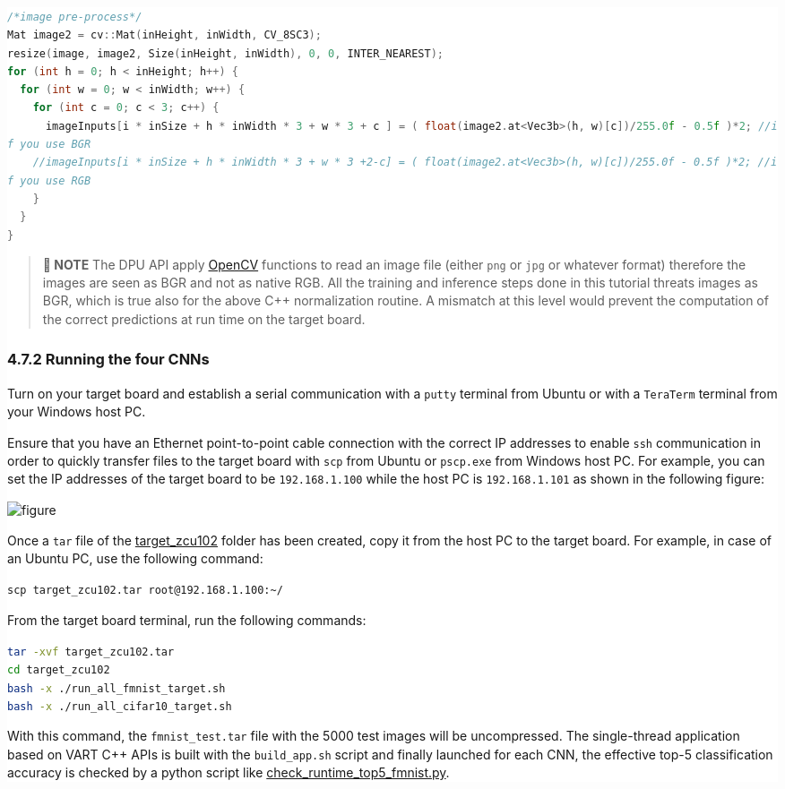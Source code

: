 ```c++
/*image pre-process*/
Mat image2 = cv::Mat(inHeight, inWidth, CV_8SC3);
resize(image, image2, Size(inHeight, inWidth), 0, 0, INTER_NEAREST);
for (int h = 0; h < inHeight; h++) {
  for (int w = 0; w < inWidth; w++) {
    for (int c = 0; c < 3; c++) {
      imageInputs[i * inSize + h * inWidth * 3 + w * 3 + c ] = ( float(image2.at<Vec3b>(h, w)[c])/255.0f - 0.5f )*2; //if you use BGR
    //imageInputs[i * inSize + h * inWidth * 3 + w * 3 +2-c] = ( float(image2.at<Vec3b>(h, w)[c])/255.0f - 0.5f )*2; //if you use RGB  
    }
  }
}
```

>**:pushpin: NOTE** The DPU API apply [OpenCV](https://opencv.org/) functions to read an image file (either ``png`` or ``jpg`` or whatever format) therefore the images are seen as BGR and not as native RGB. All the training and inference steps done in this tutorial threats images as BGR, which is true also for the above C++ normalization routine.
A mismatch at this level would prevent the computation of the correct predictions at run time on the target board.


### 4.7.2 Running the four CNNs   


Turn on your target board and establish a serial communication with a ``putty`` terminal from Ubuntu or with a ``TeraTerm`` terminal from your Windows host PC.

Ensure that you have an Ethernet point-to-point cable connection with the correct IP addresses to enable ``ssh`` communication in order to quickly transfer files to the target board with ``scp`` from Ubuntu or ``pscp.exe`` from Windows host PC. For example, you can set the IP addresses of the target board to be ``192.168.1.100`` while the host PC is  ``192.168.1.101`` as shown in the following figure:

![figure](files/doc/images/teraterm.png)

Once a ``tar`` file of the [target_zcu102](files/target_zcu102) folder has been created, copy it from the host PC to the target board. For example, in case of an Ubuntu PC, use the following command:
```
scp target_zcu102.tar root@192.168.1.100:~/
```

From the target board terminal, run the following commands:
```bash
tar -xvf target_zcu102.tar
cd target_zcu102
bash -x ./run_all_fmnist_target.sh
bash -x ./run_all_cifar10_target.sh
```

With this command, the ``fmnist_test.tar`` file with the 5000 test images will be uncompressed.
The single-thread application based on VART C++ APIs is built with the ``build_app.sh`` script and finally launched for each CNN, the effective top-5 classification accuracy is checked by a python script like [check_runtime_top5_fmnist.py](files/target_zcu102/code/src/check_runtime_top5_fmnist.py).
